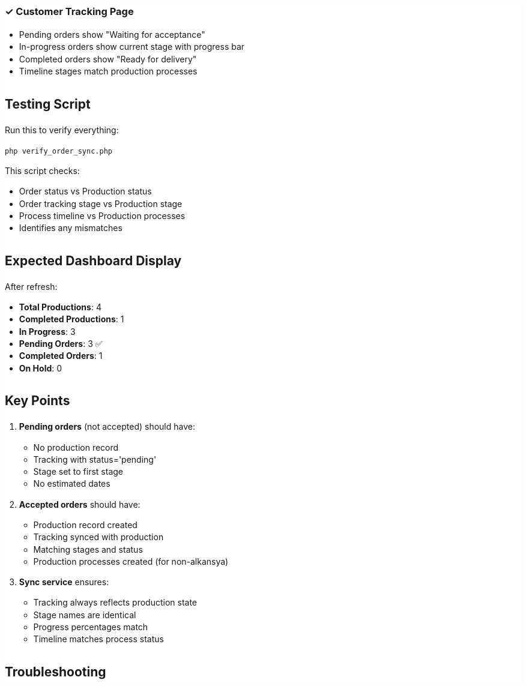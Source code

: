 ### ✓ Customer Tracking Page
- Pending orders show "Waiting for acceptance"
- In-progress orders show current stage with progress bar
- Completed orders show "Ready for delivery"
- Timeline stages match production processes

## Testing Script

Run this to verify everything:
```bash
php verify_order_sync.php
```

This script checks:
- Order status vs Production status
- Order tracking stage vs Production stage
- Process timeline vs Production processes
- Identifies any mismatches

## Expected Dashboard Display

After refresh:
- **Total Productions**: 4
- **Completed Productions**: 1
- **In Progress**: 3
- **Pending Orders**: 3 ✅
- **Completed Orders**: 1
- **On Hold**: 0

## Key Points

1. **Pending orders** (not accepted) should have:
   - No production record
   - Tracking with status='pending'
   - Stage set to first stage
   - No estimated dates

2. **Accepted orders** should have:
   - Production record created
   - Tracking synced with production
   - Matching stages and status
   - Production processes created (for non-alkansya)

3. **Sync service** ensures:
   - Tracking always reflects production state
   - Stage names are identical
   - Progress percentages match
   - Timeline matches process status

## Troubleshooting
